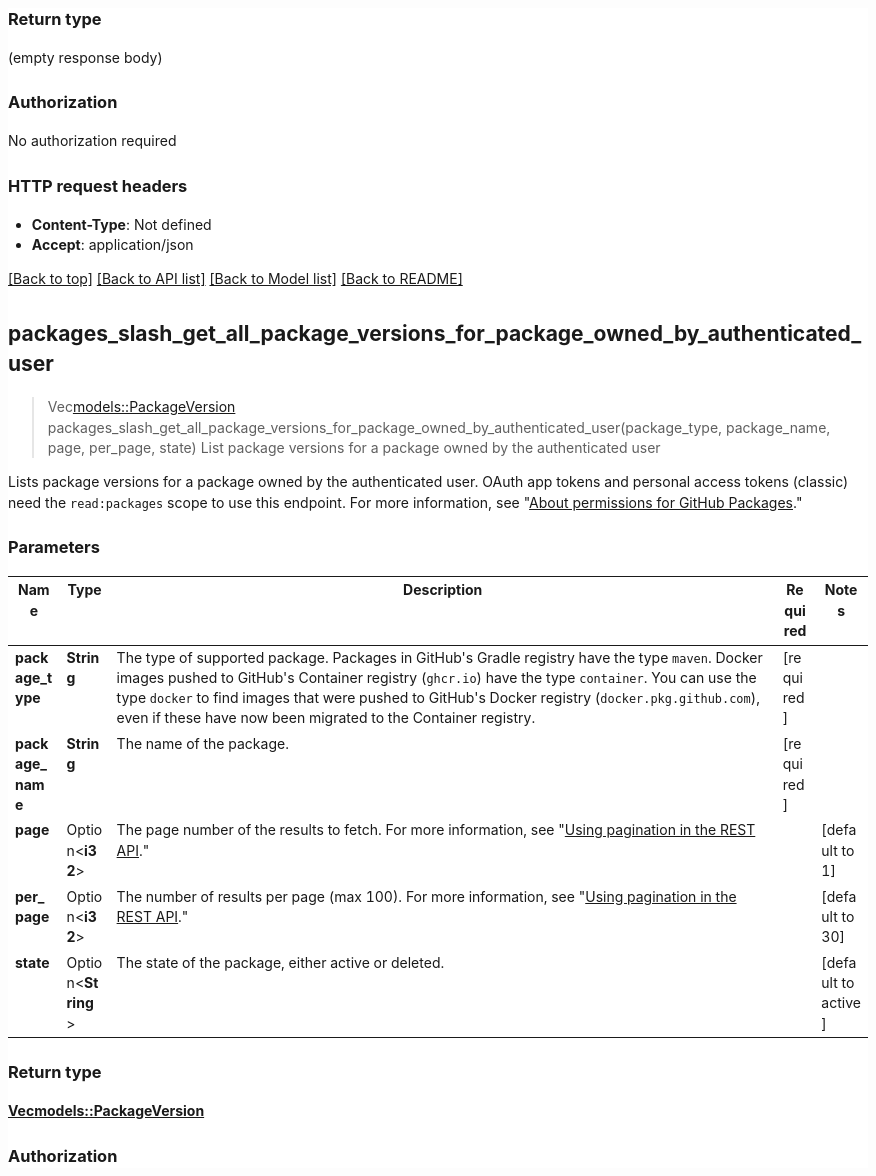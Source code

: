 ### Return type

 (empty response body)

### Authorization

No authorization required

### HTTP request headers

- **Content-Type**: Not defined
- **Accept**: application/json

[[Back to top]](#) [[Back to API list]](../README.md#documentation-for-api-endpoints) [[Back to Model list]](../README.md#documentation-for-models) [[Back to README]](../README.md)


## packages_slash_get_all_package_versions_for_package_owned_by_authenticated_user

> Vec<models::PackageVersion> packages_slash_get_all_package_versions_for_package_owned_by_authenticated_user(package_type, package_name, page, per_page, state)
List package versions for a package owned by the authenticated user

Lists package versions for a package owned by the authenticated user.  OAuth app tokens and personal access tokens (classic) need the `read:packages` scope to use this endpoint. For more information, see \"[About permissions for GitHub Packages](https://docs.github.com/packages/learn-github-packages/about-permissions-for-github-packages#permissions-for-repository-scoped-packages).\"

### Parameters


Name | Type | Description  | Required | Notes
------------- | ------------- | ------------- | ------------- | -------------
**package_type** | **String** | The type of supported package. Packages in GitHub's Gradle registry have the type `maven`. Docker images pushed to GitHub's Container registry (`ghcr.io`) have the type `container`. You can use the type `docker` to find images that were pushed to GitHub's Docker registry (`docker.pkg.github.com`), even if these have now been migrated to the Container registry. | [required] |
**package_name** | **String** | The name of the package. | [required] |
**page** | Option<**i32**> | The page number of the results to fetch. For more information, see \"[Using pagination in the REST API](https://docs.github.com/rest/using-the-rest-api/using-pagination-in-the-rest-api).\" |  |[default to 1]
**per_page** | Option<**i32**> | The number of results per page (max 100). For more information, see \"[Using pagination in the REST API](https://docs.github.com/rest/using-the-rest-api/using-pagination-in-the-rest-api).\" |  |[default to 30]
**state** | Option<**String**> | The state of the package, either active or deleted. |  |[default to active]

### Return type

[**Vec<models::PackageVersion>**](package-version.md)

### Authorization
